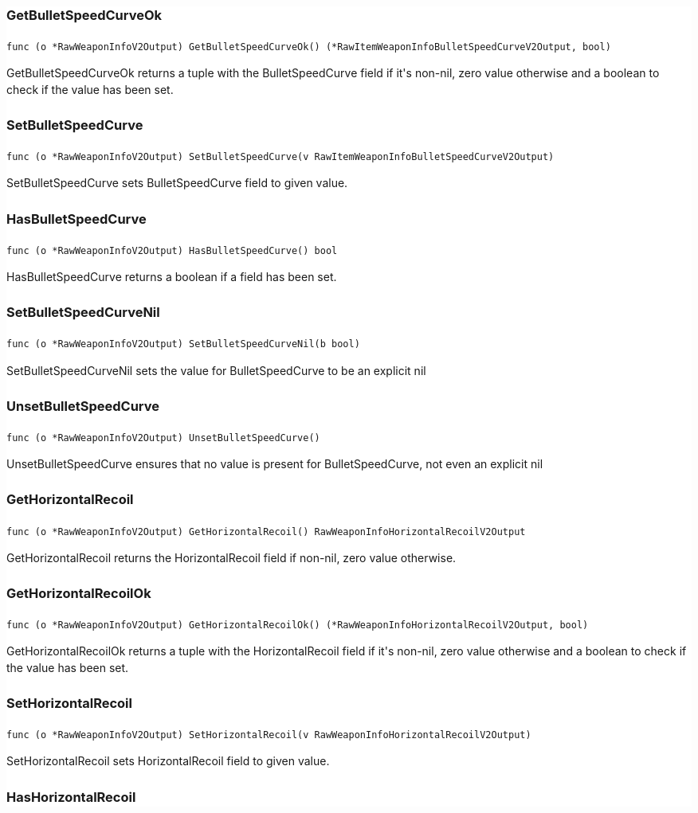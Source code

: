 ### GetBulletSpeedCurveOk

`func (o *RawWeaponInfoV2Output) GetBulletSpeedCurveOk() (*RawItemWeaponInfoBulletSpeedCurveV2Output, bool)`

GetBulletSpeedCurveOk returns a tuple with the BulletSpeedCurve field if it's non-nil, zero value otherwise
and a boolean to check if the value has been set.

### SetBulletSpeedCurve

`func (o *RawWeaponInfoV2Output) SetBulletSpeedCurve(v RawItemWeaponInfoBulletSpeedCurveV2Output)`

SetBulletSpeedCurve sets BulletSpeedCurve field to given value.

### HasBulletSpeedCurve

`func (o *RawWeaponInfoV2Output) HasBulletSpeedCurve() bool`

HasBulletSpeedCurve returns a boolean if a field has been set.

### SetBulletSpeedCurveNil

`func (o *RawWeaponInfoV2Output) SetBulletSpeedCurveNil(b bool)`

 SetBulletSpeedCurveNil sets the value for BulletSpeedCurve to be an explicit nil

### UnsetBulletSpeedCurve
`func (o *RawWeaponInfoV2Output) UnsetBulletSpeedCurve()`

UnsetBulletSpeedCurve ensures that no value is present for BulletSpeedCurve, not even an explicit nil
### GetHorizontalRecoil

`func (o *RawWeaponInfoV2Output) GetHorizontalRecoil() RawWeaponInfoHorizontalRecoilV2Output`

GetHorizontalRecoil returns the HorizontalRecoil field if non-nil, zero value otherwise.

### GetHorizontalRecoilOk

`func (o *RawWeaponInfoV2Output) GetHorizontalRecoilOk() (*RawWeaponInfoHorizontalRecoilV2Output, bool)`

GetHorizontalRecoilOk returns a tuple with the HorizontalRecoil field if it's non-nil, zero value otherwise
and a boolean to check if the value has been set.

### SetHorizontalRecoil

`func (o *RawWeaponInfoV2Output) SetHorizontalRecoil(v RawWeaponInfoHorizontalRecoilV2Output)`

SetHorizontalRecoil sets HorizontalRecoil field to given value.

### HasHorizontalRecoil

